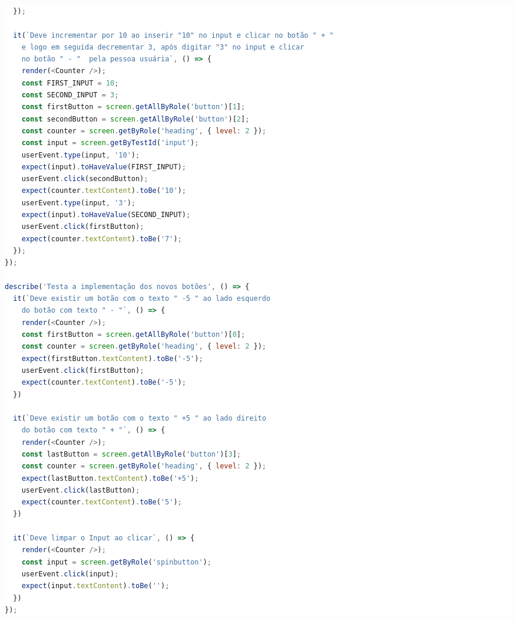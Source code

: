 ```javascript
  });

  it(`Deve incrementar por 10 ao inserir "10" no input e clicar no botão " + "
    e logo em seguida decrementar 3, após digitar "3" no input e clicar
    no botão " - "  pela pessoa usuária`, () => {
    render(<Counter />);
    const FIRST_INPUT = 10;
    const SECOND_INPUT = 3;
    const firstButton = screen.getAllByRole('button')[1];
    const secondButton = screen.getAllByRole('button')[2];
    const counter = screen.getByRole('heading', { level: 2 });
    const input = screen.getByTestId('input');
    userEvent.type(input, '10');
    expect(input).toHaveValue(FIRST_INPUT);
    userEvent.click(secondButton);
    expect(counter.textContent).toBe('10');
    userEvent.type(input, '3');
    expect(input).toHaveValue(SECOND_INPUT);
    userEvent.click(firstButton);
    expect(counter.textContent).toBe('7');
  });
});

describe('Testa a implementação dos novos botões', () => {
  it(`Deve existir um botão com o texto " -5 " ao lado esquerdo
    do botão com texto " - "`, () => {
    render(<Counter />);
    const firstButton = screen.getAllByRole('button')[0];
    const counter = screen.getByRole('heading', { level: 2 });
    expect(firstButton.textContent).toBe('-5');
    userEvent.click(firstButton);
    expect(counter.textContent).toBe('-5');
  })

  it(`Deve existir um botão com o texto " +5 " ao lado direito
    do botão com texto " + "`, () => {
    render(<Counter />);
    const lastButton = screen.getAllByRole('button')[3];
    const counter = screen.getByRole('heading', { level: 2 });
    expect(lastButton.textContent).toBe('+5');
    userEvent.click(lastButton);
    expect(counter.textContent).toBe('5');
  })

  it(`Deve limpar o Input ao clicar`, () => {
    render(<Counter />);
    const input = screen.getByRole('spinbutton');
    userEvent.click(input);
    expect(input.textContent).toBe('');
  })
});


```
